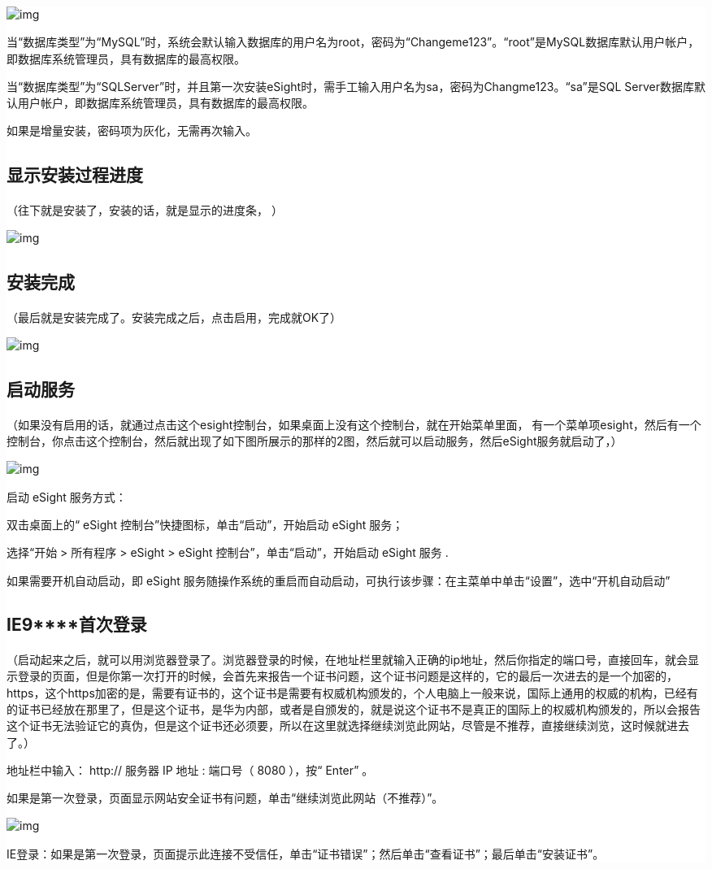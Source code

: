 ![img](https://img-blog.csdnimg.cn/20200606011050970.png?x-oss-process=image/watermark,type_ZmFuZ3poZW5naGVpdGk,shadow_10,text_aHR0cHM6Ly9ibG9nLmNzZG4ubmV0L3dlaXhpbl80MjQ2Mzg3MQ==,size_16,color_FFFFFF,t_70)



当“数据库类型”为“MySQL”时，系统会默认输入数据库的用户名为root，密码为“Changeme123”。“root”是MySQL数据库默认用户帐户，即数据库系统管理员，具有数据库的最高权限。

当“数据库类型”为“SQLServer”时，并且第一次安装eSight时，需手工输入用户名为sa，密码为Changme123。“sa”是SQL Server数据库默认用户帐户，即数据库系统管理员，具有数据库的最高权限。

如果是增量安装，密码项为灰化，无需再次输入。

##  **显示安装过程进度**

（往下就是安装了，安装的话，就是显示的进度条， ）

![img](https://img-blog.csdnimg.cn/20200606011646545.png?x-oss-process=image/watermark,type_ZmFuZ3poZW5naGVpdGk,shadow_10,text_aHR0cHM6Ly9ibG9nLmNzZG4ubmV0L3dlaXhpbl80MjQ2Mzg3MQ==,size_16,color_FFFFFF,t_70)

##  **安装完成**

（最后就是安装完成了。安装完成之后，点击启用，完成就OK了） 

![img](https://img-blog.csdnimg.cn/20200606011724365.png?x-oss-process=image/watermark,type_ZmFuZ3poZW5naGVpdGk,shadow_10,text_aHR0cHM6Ly9ibG9nLmNzZG4ubmV0L3dlaXhpbl80MjQ2Mzg3MQ==,size_16,color_FFFFFF,t_70)



##  **启动服务**

（如果没有启用的话，就通过点击这个esight控制台，如果桌面上没有这个控制台，就在开始菜单里面， 有一个菜单项esight，然后有一个控制台，你点击这个控制台，然后就出现了如下图所展示的那样的2图，然后就可以启动服务，然后eSight服务就启动了，）

![img](https://img-blog.csdnimg.cn/20200606011812280.png?x-oss-process=image/watermark,type_ZmFuZ3poZW5naGVpdGk,shadow_10,text_aHR0cHM6Ly9ibG9nLmNzZG4ubmV0L3dlaXhpbl80MjQ2Mzg3MQ==,size_16,color_FFFFFF,t_70)



启动 eSight 服务方式：

双击桌面上的“ eSight 控制台”快捷图标，单击“启动”，开始启动 eSight 服务；

选择“开始 > 所有程序 > eSight > eSight 控制台”，单击“启动”，开始启动 eSight 服务 .

如果需要开机自动启动，即 eSight 服务随操作系统的重启而自动启动，可执行该步骤：在主菜单中单击“设置”，选中“开机自动启动”

##  **IE9****首次登录**

（启动起来之后，就可以用浏览器登录了。浏览器登录的时候，在地址栏里就输入正确的ip地址，然后你指定的端口号，直接回车，就会显示登录的页面，但是你第一次打开的时候，会首先来报告一个证书问题，这个证书问题是这样的，它的最后一次进去的是一个加密的，https，这个https加密的是，需要有证书的，这个证书是需要有权威机构颁发的，个人电脑上一般来说，国际上通用的权威的机构，已经有的证书已经放在那里了，但是这个证书，是华为内部，或者是自颁发的，就是说这个证书不是真正的国际上的权威机构颁发的，所以会报告这个证书无法验证它的真伪，但是这个证书还必须要，所以在这里就选择继续浏览此网站，尽管是不推荐，直接继续浏览，这时候就进去了。） 

地址栏中输入： http:// 服务器 IP 地址 : 端口号（ 8080 ），按“ Enter” 。

如果是第一次登录，页面显示网站安全证书有问题，单击“继续浏览此网站（不推荐）”。

![img](https://img-blog.csdnimg.cn/20200606011946767.png?x-oss-process=image/watermark,type_ZmFuZ3poZW5naGVpdGk,shadow_10,text_aHR0cHM6Ly9ibG9nLmNzZG4ubmV0L3dlaXhpbl80MjQ2Mzg3MQ==,size_16,color_FFFFFF,t_70)

IE登录：如果是第一次登录，页面提示此连接不受信任，单击“证书错误”；然后单击“查看证书”；最后单击“安装证书”。
